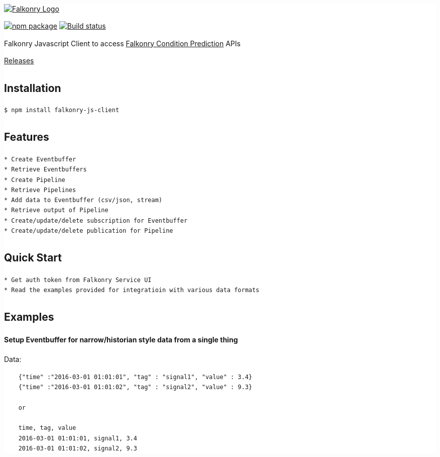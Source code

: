[![Falkonry Logo](http://static1.squarespace.com/static/55a7df64e4b09f03368a7a78/t/569c6441ab281050fe32c18a/1453089858079/15-logo-transparent-h.png?format=500w)](http://falkonry.com/)

[![npm package](https://nodei.co/npm/falkonry-js-client.png?downloads=true&downloadRank=true&stars=true)](https://nodei.co/npm/falkonry-js-client/)
[![Build status](https://img.shields.io/travis/Falkonry/falkonry-js-client.svg?style=flat-square)](https://travis-ci.org/Falkonry/falkonry-js-client)

Falkonry Javascript Client to access [Falkonry Condition Prediction](falkonry.com) APIs

[Releases](https://github.com/Falkonry/falkonry-js-client/releases)

## Installation

```bash
$ npm install falkonry-js-client
```

## Features

    * Create Eventbuffer
    * Retrieve Eventbuffers
    * Create Pipeline
    * Retrieve Pipelines
    * Add data to Eventbuffer (csv/json, stream)
    * Retrieve output of Pipeline
    * Create/update/delete subscription for Eventbuffer
    * Create/update/delete publication for Pipeline

## Quick Start
```
* Get auth token from Falkonry Service UI
* Read the examples provided for integratioin with various data formats
```

## Examples 

#### Setup Eventbuffer for narrow/historian style data from a single thing

Data:
```
    {"time" :"2016-03-01 01:01:01", "tag" : "signal1", "value" : 3.4}
    {"time" :"2016-03-01 01:01:02", "tag" : "signal2", "value" : 9.3}

    or

    time, tag, value
    2016-03-01 01:01:01, signal1, 3.4
    2016-03-01 01:01:02, signal2, 9.3

```
